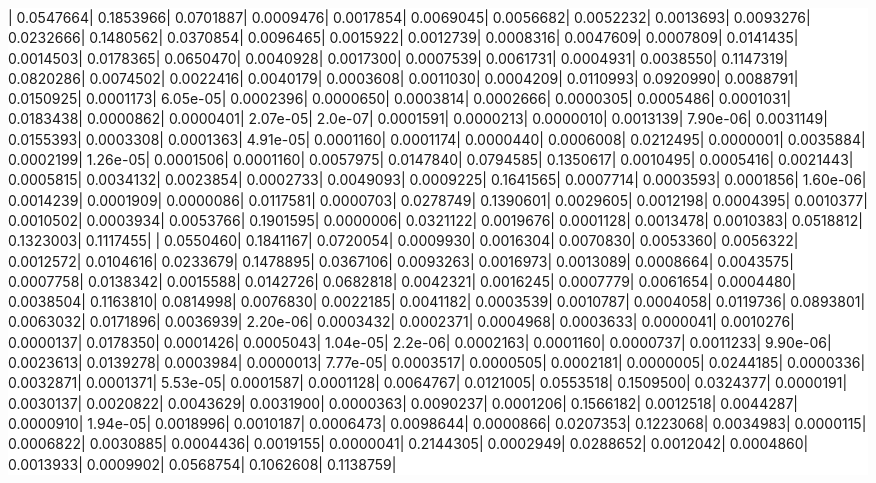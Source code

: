|    0.0547664|    0.1853966|      0.0701887|      0.0009476|      0.0017854|      0.0069045|    0.0056682|      0.0052232|      0.0013693|      0.0093276|    0.0232666|      0.1480562|      0.0370854|      0.0096465|      0.0015922|      0.0012739|      0.0008316|      0.0047609|      0.0007809|      0.0141435|      0.0014503|       0.0178365|      0.0650470|      0.0040928|      0.0017300|      0.0007539|      0.0061731|      0.0004931|      0.0038550|      0.1147319|       0.0820286|      0.0074502|      0.0022416|      0.0040179|      0.0003608|      0.0011030|      0.0004209|      0.0110993|      0.0920990|      0.0088791|      0.0150925|        0.0001173|         6.05e-05|        0.0002396|        0.0000650|      0.0003814|        0.0002666|        0.0000305|        0.0005486|      0.0001031|        0.0183438|        0.0000862|        0.0000401|         2.07e-05|          2.0e-07|        0.0001591|        0.0000213|        0.0000010|        0.0013139|         7.90e-06|         0.0031149|        0.0155393|        0.0003308|        0.0001363|         4.91e-05|        0.0001160|        0.0001174|        0.0000440|        0.0006008|         0.0212495|        0.0000001|        0.0035884|        0.0002199|         1.26e-05|        0.0001506|        0.0001160|        0.0057975|        0.0147840|          0.0794585|          0.1350617|            0.0010495|            0.0005416|            0.0021443|            0.0005815|          0.0034132|            0.0023854|            0.0002733|            0.0049093|          0.0009225|            0.1641565|            0.0007714|            0.0003593|            0.0001856|             1.60e-06|            0.0014239|            0.0001909|            0.0000086|            0.0117581|            0.0000703|             0.0278749|            0.1390601|            0.0029605|            0.0012198|            0.0004395|            0.0010377|            0.0010502|            0.0003934|            0.0053766|             0.1901595|            0.0000006|            0.0321122|            0.0019676|            0.0001128|            0.0013478|            0.0010383|            0.0518812|            0.1323003| 0.1117455|
|    0.0550460|    0.1841167|      0.0720054|      0.0009930|      0.0016304|      0.0070830|    0.0053360|      0.0056322|      0.0012572|      0.0104616|    0.0233679|      0.1478895|      0.0367106|      0.0093263|      0.0016973|      0.0013089|      0.0008664|      0.0043575|      0.0007758|      0.0138342|      0.0015588|       0.0142726|      0.0682818|      0.0042321|      0.0016245|      0.0007779|      0.0061654|      0.0004480|      0.0038504|      0.1163810|       0.0814998|      0.0076830|      0.0022185|      0.0041182|      0.0003539|      0.0010787|      0.0004058|      0.0119736|      0.0893801|      0.0063032|      0.0171896|        0.0036939|         2.20e-06|        0.0003432|        0.0002371|      0.0004968|        0.0003633|        0.0000041|        0.0010276|      0.0000137|        0.0178350|        0.0001426|        0.0005043|         1.04e-05|          2.2e-06|        0.0002163|        0.0001160|        0.0000737|        0.0011233|         9.90e-06|         0.0023613|        0.0139278|        0.0003984|        0.0000013|         7.77e-05|        0.0003517|        0.0000505|        0.0002181|        0.0000005|         0.0244185|        0.0000336|        0.0032871|        0.0001371|         5.53e-05|        0.0001587|        0.0001128|        0.0064767|        0.0121005|          0.0553518|          0.1509500|            0.0324377|            0.0000191|            0.0030137|            0.0020822|          0.0043629|            0.0031900|            0.0000363|            0.0090237|          0.0001206|            0.1566182|            0.0012518|            0.0044287|            0.0000910|             1.94e-05|            0.0018996|            0.0010187|            0.0006473|            0.0098644|            0.0000866|             0.0207353|            0.1223068|            0.0034983|            0.0000115|            0.0006822|            0.0030885|            0.0004436|            0.0019155|            0.0000041|             0.2144305|            0.0002949|            0.0288652|            0.0012042|            0.0004860|            0.0013933|            0.0009902|            0.0568754|            0.1062608| 0.1138759|